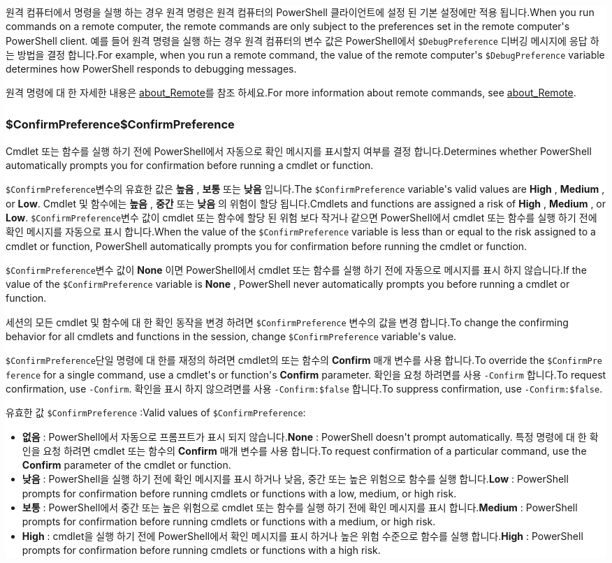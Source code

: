 <span data-ttu-id="ff9cf-154">원격 컴퓨터에서 명령을 실행 하는 경우 원격 명령은 원격 컴퓨터의 PowerShell 클라이언트에 설정 된 기본 설정에만 적용 됩니다.</span><span class="sxs-lookup"><span data-stu-id="ff9cf-154">When you run commands on a remote computer, the remote commands are only subject to the preferences set in the remote computer's PowerShell client.</span></span> <span data-ttu-id="ff9cf-155">예를 들어 원격 명령을 실행 하는 경우 원격 컴퓨터의 변수 값은 PowerShell에서 `$DebugPreference` 디버깅 메시지에 응답 하는 방법을 결정 합니다.</span><span class="sxs-lookup"><span data-stu-id="ff9cf-155">For example, when you run a remote command, the value of the remote computer's `$DebugPreference` variable determines how PowerShell responds to debugging messages.</span></span>

<span data-ttu-id="ff9cf-156">원격 명령에 대 한 자세한 내용은 [about_Remote](about_Remote.md)를 참조 하세요.</span><span class="sxs-lookup"><span data-stu-id="ff9cf-156">For more information about remote commands, see [about_Remote](about_Remote.md).</span></span>

### <a name="confirmpreference"></a><span data-ttu-id="ff9cf-157">\$ConfirmPreference</span><span class="sxs-lookup"><span data-stu-id="ff9cf-157">\$ConfirmPreference</span></span>

<span data-ttu-id="ff9cf-158">Cmdlet 또는 함수를 실행 하기 전에 PowerShell에서 자동으로 확인 메시지를 표시할지 여부를 결정 합니다.</span><span class="sxs-lookup"><span data-stu-id="ff9cf-158">Determines whether PowerShell automatically prompts you for confirmation before running a cmdlet or function.</span></span>

<span data-ttu-id="ff9cf-159">`$ConfirmPreference`변수의 유효한 값은 **높음** , **보통** 또는 **낮음** 입니다.</span><span class="sxs-lookup"><span data-stu-id="ff9cf-159">The `$ConfirmPreference` variable's valid values are **High** , **Medium** , or **Low**.</span></span> <span data-ttu-id="ff9cf-160">Cmdlet 및 함수에는 **높음** , **중간** 또는 **낮음** 의 위험이 할당 됩니다.</span><span class="sxs-lookup"><span data-stu-id="ff9cf-160">Cmdlets and functions are assigned a risk of **High** , **Medium** , or **Low**.</span></span> <span data-ttu-id="ff9cf-161">`$ConfirmPreference`변수 값이 cmdlet 또는 함수에 할당 된 위험 보다 작거나 같으면 PowerShell에서 cmdlet 또는 함수를 실행 하기 전에 확인 메시지를 자동으로 표시 합니다.</span><span class="sxs-lookup"><span data-stu-id="ff9cf-161">When the value of the `$ConfirmPreference` variable is less than or equal to the risk assigned to a cmdlet or function, PowerShell automatically prompts you for confirmation before running the cmdlet or function.</span></span>

<span data-ttu-id="ff9cf-162">`$ConfirmPreference`변수 값이 **None** 이면 PowerShell에서 cmdlet 또는 함수를 실행 하기 전에 자동으로 메시지를 표시 하지 않습니다.</span><span class="sxs-lookup"><span data-stu-id="ff9cf-162">If the value of the `$ConfirmPreference` variable is **None** , PowerShell never automatically prompts you before running a cmdlet or function.</span></span>

<span data-ttu-id="ff9cf-163">세션의 모든 cmdlet 및 함수에 대 한 확인 동작을 변경 하려면 `$ConfirmPreference` 변수의 값을 변경 합니다.</span><span class="sxs-lookup"><span data-stu-id="ff9cf-163">To change the confirming behavior for all cmdlets and functions in the session, change `$ConfirmPreference` variable's value.</span></span>

<span data-ttu-id="ff9cf-164">`$ConfirmPreference`단일 명령에 대 한를 재정의 하려면 cmdlet의 또는 함수의 **Confirm** 매개 변수를 사용 합니다.</span><span class="sxs-lookup"><span data-stu-id="ff9cf-164">To override the `$ConfirmPreference` for a single command, use a cmdlet's or function's **Confirm** parameter.</span></span> <span data-ttu-id="ff9cf-165">확인을 요청 하려면를 사용 `-Confirm` 합니다.</span><span class="sxs-lookup"><span data-stu-id="ff9cf-165">To request confirmation, use `-Confirm`.</span></span> <span data-ttu-id="ff9cf-166">확인을 표시 하지 않으려면를 사용 `-Confirm:$false` 합니다.</span><span class="sxs-lookup"><span data-stu-id="ff9cf-166">To suppress confirmation, use `-Confirm:$false`.</span></span>

<span data-ttu-id="ff9cf-167">유효한 값 `$ConfirmPreference` :</span><span class="sxs-lookup"><span data-stu-id="ff9cf-167">Valid values of `$ConfirmPreference`:</span></span>

- <span data-ttu-id="ff9cf-168">**없음** : PowerShell에서 자동으로 프롬프트가 표시 되지 않습니다.</span><span class="sxs-lookup"><span data-stu-id="ff9cf-168">**None** : PowerShell doesn't prompt automatically.</span></span> <span data-ttu-id="ff9cf-169">특정 명령에 대 한 확인을 요청 하려면 cmdlet 또는 함수의 **Confirm** 매개 변수를 사용 합니다.</span><span class="sxs-lookup"><span data-stu-id="ff9cf-169">To request confirmation of a particular command, use the **Confirm** parameter of the cmdlet or function.</span></span>
- <span data-ttu-id="ff9cf-170">**낮음** : PowerShell을 실행 하기 전에 확인 메시지를 표시 하거나 낮음, 중간 또는 높은 위험으로 함수를 실행 합니다.</span><span class="sxs-lookup"><span data-stu-id="ff9cf-170">**Low** : PowerShell prompts for confirmation before running cmdlets or functions with a low, medium, or high risk.</span></span>
- <span data-ttu-id="ff9cf-171">**보통** : PowerShell에서 중간 또는 높은 위험으로 cmdlet 또는 함수를 실행 하기 전에 확인 메시지를 표시 합니다.</span><span class="sxs-lookup"><span data-stu-id="ff9cf-171">**Medium** : PowerShell prompts for confirmation before running cmdlets or functions with a medium, or high risk.</span></span>
- <span data-ttu-id="ff9cf-172">**High** : cmdlet을 실행 하기 전에 PowerShell에서 확인 메시지를 표시 하거나 높은 위험 수준으로 함수를 실행 합니다.</span><span class="sxs-lookup"><span data-stu-id="ff9cf-172">**High** : PowerShell prompts for confirmation before running cmdlets or functions with a high risk.</span></span>